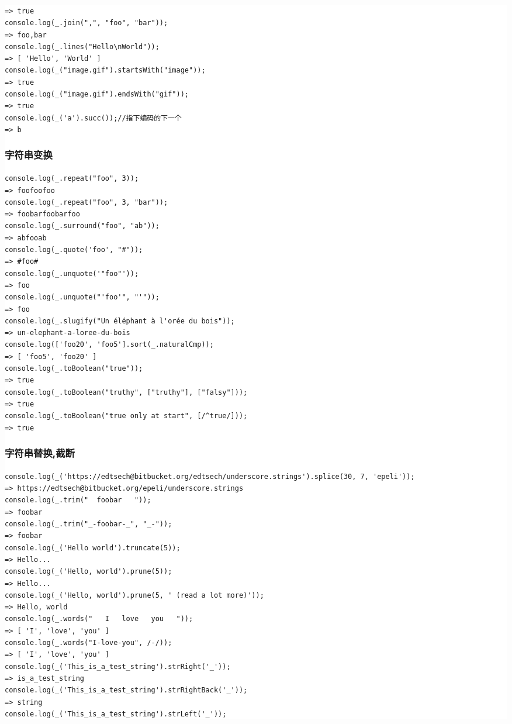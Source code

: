 ```{bash}
=> true
console.log(_.join(",", "foo", "bar"));
=> foo,bar
console.log(_.lines("Hello\nWorld"));
=> [ 'Hello', 'World' ]
console.log(_("image.gif").startsWith("image"));
=> true
console.log(_("image.gif").endsWith("gif"));
=> true
console.log(_('a').succ());//指下编码的下一个
=> b
```

### 字符串变换

```{bash}
console.log(_.repeat("foo", 3));
=> foofoofoo
console.log(_.repeat("foo", 3, "bar"));
=> foobarfoobarfoo
console.log(_.surround("foo", "ab"));
=> abfooab
console.log(_.quote('foo', "#"));
=> #foo#
console.log(_.unquote('"foo"'));
=> foo
console.log(_.unquote("'foo'", "'"));
=> foo
console.log(_.slugify("Un éléphant à l'orée du bois"));
=> un-elephant-a-loree-du-bois
console.log(['foo20', 'foo5'].sort(_.naturalCmp));
=> [ 'foo5', 'foo20' ]
console.log(_.toBoolean("true"));
=> true
console.log(_.toBoolean("truthy", ["truthy"], ["falsy"]));
=> true
console.log(_.toBoolean("true only at start", [/^true/]));
=> true
```

### 字符串替换,截断

```{bash}
console.log(_('https://edtsech@bitbucket.org/edtsech/underscore.strings').splice(30, 7, 'epeli'));
=> https://edtsech@bitbucket.org/epeli/underscore.strings
console.log(_.trim("  foobar   "));
=> foobar
console.log(_.trim("_-foobar-_", "_-"));
=> foobar
console.log(_('Hello world').truncate(5));
=> Hello...
console.log(_('Hello, world').prune(5));
=> Hello...
console.log(_('Hello, world').prune(5, ' (read a lot more)'));
=> Hello, world
console.log(_.words("   I   love   you   "));
=> [ 'I', 'love', 'you' ]
console.log(_.words("I-love-you", /-/));
=> [ 'I', 'love', 'you' ]
console.log(_('This_is_a_test_string').strRight('_'));
=> is_a_test_string
console.log(_('This_is_a_test_string').strRightBack('_'));
=> string
console.log(_('This_is_a_test_string').strLeft('_'));
```